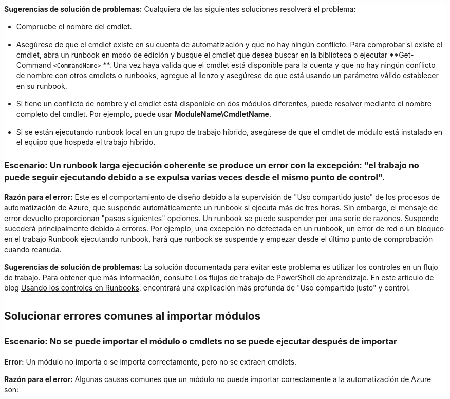 **Sugerencias de solución de problemas:** Cualquiera de las siguientes soluciones resolverá el problema:  

- Compruebe el nombre del cmdlet.  

- Asegúrese de que el cmdlet existe en su cuenta de automatización y que no hay ningún conflicto. Para comprobar si existe el cmdlet, abra un runbook en modo de edición y busque el cmdlet que desea buscar en la biblioteca o ejecutar **Get-Command ``<CommandName>`` **.  Una vez haya valida que el cmdlet está disponible para la cuenta y que no hay ningún conflicto de nombre con otros cmdlets o runbooks, agregue al lienzo y asegúrese de que está usando un parámetro válido establecer en su runbook.  

- Si tiene un conflicto de nombre y el cmdlet está disponible en dos módulos diferentes, puede resolver mediante el nombre completo del cmdlet. Por ejemplo, puede usar **ModuleName\CmdletName**.  

- Si se están ejecutando runbook local en un grupo de trabajo híbrido, asegúrese de que el cmdlet de módulo está instalado en el equipo que hospeda el trabajo híbrido.


### <a name="scenario-a-long-running-runbook-consistently-fails-with-the-exception-the-job-cannot-continue-running-because-it-was-repeatedly-evicted-from-the-same-checkpoint"></a>Escenario: Un runbook larga ejecución coherente se produce un error con la excepción: "el trabajo no puede seguir ejecutando debido a se expulsa varias veces desde el mismo punto de control".

**Razón para el error:** Este es el comportamiento de diseño debido a la supervisión de "Uso compartido justo" de los procesos de automatización de Azure, que suspende automáticamente un runbook si ejecuta más de tres horas. Sin embargo, el mensaje de error devuelto proporcionan "pasos siguientes" opciones. Un runbook se puede suspender por una serie de razones. Suspende sucederá principalmente debido a errores. Por ejemplo, una excepción no detectada en un runbook, un error de red o un bloqueo en el trabajo Runbook ejecutando runbook, hará que runbook se suspende y empezar desde el último punto de comprobación cuando reanuda.

**Sugerencias de solución de problemas:** La solución documentada para evitar este problema es utilizar los controles en un flujo de trabajo.  Para obtener que más información, consulte [Los flujos de trabajo de PowerShell de aprendizaje](automation-powershell-workflow.md#Checkpoints).  En este artículo de blog [Usando los controles en Runbooks](https://azure.microsoft.com/en-us/blog/azure-automation-reliable-fault-tolerant-runbook-execution-using-checkpoints/), encontrará una explicación más profunda de "Uso compartido justo" y control.


## <a name="troubleshoot-common-errors-when-importing-modules"></a>Solucionar errores comunes al importar módulos

### <a name="scenario-module-fails-to-import-or-cmdlets-cant-be-executed-after-importing"></a>Escenario: No se puede importar el módulo o cmdlets no se puede ejecutar después de importar

**Error:** Un módulo no importa o se importa correctamente, pero no se extraen cmdlets.

**Razón para el error:** Algunas causas comunes que un módulo no puede importar correctamente a la automatización de Azure son:  
